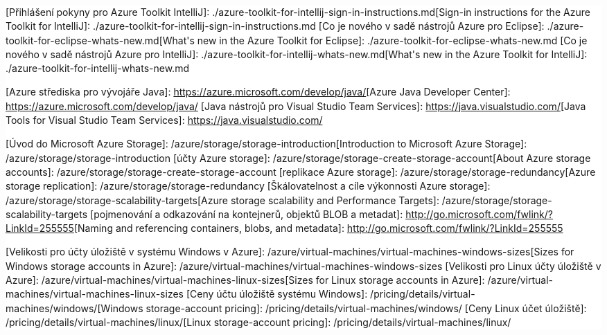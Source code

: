 <span data-ttu-id="9721b-174">[Přihlášení pokyny pro Azure Toolkit IntelliJ]: ./azure-toolkit-for-intellij-sign-in-instructions.md</span><span class="sxs-lookup"><span data-stu-id="9721b-174">[Sign-in instructions for the Azure Toolkit for IntelliJ]: ./azure-toolkit-for-intellij-sign-in-instructions.md</span></span>
<span data-ttu-id="9721b-175">[Co je nového v sadě nástrojů Azure pro Eclipse]: ./azure-toolkit-for-eclipse-whats-new.md</span><span class="sxs-lookup"><span data-stu-id="9721b-175">[What's new in the Azure Toolkit for Eclipse]: ./azure-toolkit-for-eclipse-whats-new.md</span></span>
<span data-ttu-id="9721b-176">[Co je nového v sadě nástrojů Azure pro IntelliJ]: ./azure-toolkit-for-intellij-whats-new.md</span><span class="sxs-lookup"><span data-stu-id="9721b-176">[What's new in the Azure Toolkit for IntelliJ]: ./azure-toolkit-for-intellij-whats-new.md</span></span>

<span data-ttu-id="9721b-177">[Azure střediska pro vývojáře Java]: https://azure.microsoft.com/develop/java/</span><span class="sxs-lookup"><span data-stu-id="9721b-177">[Azure Java Developer Center]: https://azure.microsoft.com/develop/java/</span></span>
<span data-ttu-id="9721b-178">[Java nástrojů pro Visual Studio Team Services]: https://java.visualstudio.com/</span><span class="sxs-lookup"><span data-stu-id="9721b-178">[Java Tools for Visual Studio Team Services]: https://java.visualstudio.com/</span></span>

<span data-ttu-id="9721b-179">[Úvod do Microsoft Azure Storage]: /azure/storage/storage-introduction</span><span class="sxs-lookup"><span data-stu-id="9721b-179">[Introduction to Microsoft Azure Storage]: /azure/storage/storage-introduction</span></span>
<span data-ttu-id="9721b-180">[účty Azure storage]: /azure/storage/storage-create-storage-account</span><span class="sxs-lookup"><span data-stu-id="9721b-180">[About Azure storage accounts]: /azure/storage/storage-create-storage-account</span></span>
<span data-ttu-id="9721b-181">[replikace Azure storage]: /azure/storage/storage-redundancy</span><span class="sxs-lookup"><span data-stu-id="9721b-181">[Azure storage replication]: /azure/storage/storage-redundancy</span></span>
<span data-ttu-id="9721b-182">[Škálovatelnost a cíle výkonnosti Azure storage]: /azure/storage/storage-scalability-targets</span><span class="sxs-lookup"><span data-stu-id="9721b-182">[Azure storage scalability and Performance Targets]: /azure/storage/storage-scalability-targets</span></span>
<span data-ttu-id="9721b-183">[pojmenování a odkazování na kontejnerů, objektů BLOB a metadat]: http://go.microsoft.com/fwlink/?LinkId=255555</span><span class="sxs-lookup"><span data-stu-id="9721b-183">[Naming and referencing containers, blobs, and metadata]: http://go.microsoft.com/fwlink/?LinkId=255555</span></span>

<span data-ttu-id="9721b-184">[Velikosti pro účty úložiště v systému Windows v Azure]: /azure/virtual-machines/virtual-machines-windows-sizes</span><span class="sxs-lookup"><span data-stu-id="9721b-184">[Sizes for Windows storage accounts in Azure]: /azure/virtual-machines/virtual-machines-windows-sizes</span></span>
<span data-ttu-id="9721b-185">[Velikosti pro Linux účty úložiště v Azure]: /azure/virtual-machines/virtual-machines-linux-sizes</span><span class="sxs-lookup"><span data-stu-id="9721b-185">[Sizes for Linux storage accounts in Azure]: /azure/virtual-machines/virtual-machines-linux-sizes</span></span>
<span data-ttu-id="9721b-186">[Ceny účtu úložiště systému Windows]: /pricing/details/virtual-machines/windows/</span><span class="sxs-lookup"><span data-stu-id="9721b-186">[Windows storage-account pricing]: /pricing/details/virtual-machines/windows/</span></span>
<span data-ttu-id="9721b-187">[Ceny Linux účet úložiště]: /pricing/details/virtual-machines/linux/</span><span class="sxs-lookup"><span data-stu-id="9721b-187">[Linux storage-account pricing]: /pricing/details/virtual-machines/linux/</span></span>



[CS01]: ./media/azure-toolkit-for-eclipse-managing-storage-accounts-using-azure-explorer/CS01.png
[CS02]: ./media/azure-toolkit-for-eclipse-managing-storage-accounts-using-azure-explorer/CS02.png
[CC01]: ./media/azure-toolkit-for-eclipse-managing-storage-accounts-using-azure-explorer/CC01.png
[CC02]: ./media/azure-toolkit-for-eclipse-managing-storage-accounts-using-azure-explorer/CC02.png

[DS01]: ./media/azure-toolkit-for-eclipse-managing-storage-accounts-using-azure-explorer/DS01.png
[DS02]: ./media/azure-toolkit-for-eclipse-managing-storage-accounts-using-azure-explorer/DS02.png
[DC01]: ./media/azure-toolkit-for-eclipse-managing-storage-accounts-using-azure-explorer/DC01.png
[DC02]: ./media/azure-toolkit-for-eclipse-managing-storage-accounts-using-azure-explorer/DC02.png
